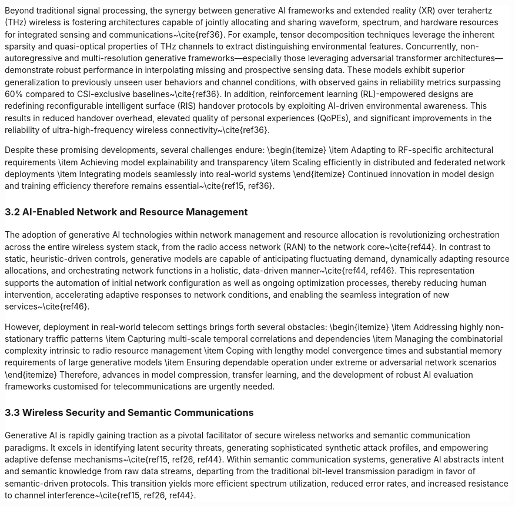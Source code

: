 Beyond traditional signal processing, the synergy between generative AI frameworks and extended reality (XR) over terahertz (THz) wireless is fostering architectures capable of jointly allocating and sharing waveform, spectrum, and hardware resources for integrated sensing and communications~\cite{ref36}. For example, tensor decomposition techniques leverage the inherent sparsity and quasi-optical properties of THz channels to extract distinguishing environmental features. Concurrently, non-autoregressive and multi-resolution generative frameworks—especially those leveraging adversarial transformer architectures—demonstrate robust performance in interpolating missing and prospective sensing data. These models exhibit superior generalization to previously unseen user behaviors and channel conditions, with observed gains in reliability metrics surpassing 60\% compared to CSI-exclusive baselines~\cite{ref36}. In addition, reinforcement learning (RL)-empowered designs are redefining reconfigurable intelligent surface (RIS) handover protocols by exploiting AI-driven environmental awareness. This results in reduced handover overhead, elevated quality of personal experiences (QoPEs), and significant improvements in the reliability of ultra-high-frequency wireless connectivity~\cite{ref36}.

Despite these promising developments, several challenges endure:
\begin{itemize}
    \item Adapting to RF-specific architectural requirements
    \item Achieving model explainability and transparency
    \item Scaling efficiently in distributed and federated network deployments
    \item Integrating models seamlessly into real-world systems
\end{itemize}
Continued innovation in model design and training efficiency therefore remains essential~\cite{ref15, ref36}.

### 3.2 AI-Enabled Network and Resource Management

The adoption of generative AI technologies within network management and resource allocation is revolutionizing orchestration across the entire wireless system stack, from the radio access network (RAN) to the network core~\cite{ref44}. In contrast to static, heuristic-driven controls, generative models are capable of anticipating fluctuating demand, dynamically adapting resource allocations, and orchestrating network functions in a holistic, data-driven manner~\cite{ref44, ref46}. This representation supports the automation of initial network configuration as well as ongoing optimization processes, thereby reducing human intervention, accelerating adaptive responses to network conditions, and enabling the seamless integration of new services~\cite{ref46}.

However, deployment in real-world telecom settings brings forth several obstacles:
\begin{itemize}
    \item Addressing highly non-stationary traffic patterns
    \item Capturing multi-scale temporal correlations and dependencies
    \item Managing the combinatorial complexity intrinsic to radio resource management
    \item Coping with lengthy model convergence times and substantial memory requirements of large generative models
    \item Ensuring dependable operation under extreme or adversarial network scenarios
\end{itemize}
Therefore, advances in model compression, transfer learning, and the development of robust AI evaluation frameworks customised for telecommunications are urgently needed.

### 3.3 Wireless Security and Semantic Communications

Generative AI is rapidly gaining traction as a pivotal facilitator of secure wireless networks and semantic communication paradigms. It excels in identifying latent security threats, generating sophisticated synthetic attack profiles, and empowering adaptive defense mechanisms~\cite{ref15, ref26, ref44}. Within semantic communication systems, generative AI abstracts intent and semantic knowledge from raw data streams, departing from the traditional bit-level transmission paradigm in favor of semantic-driven protocols. This transition yields more efficient spectrum utilization, reduced error rates, and increased resistance to channel interference~\cite{ref15, ref26, ref44}.
